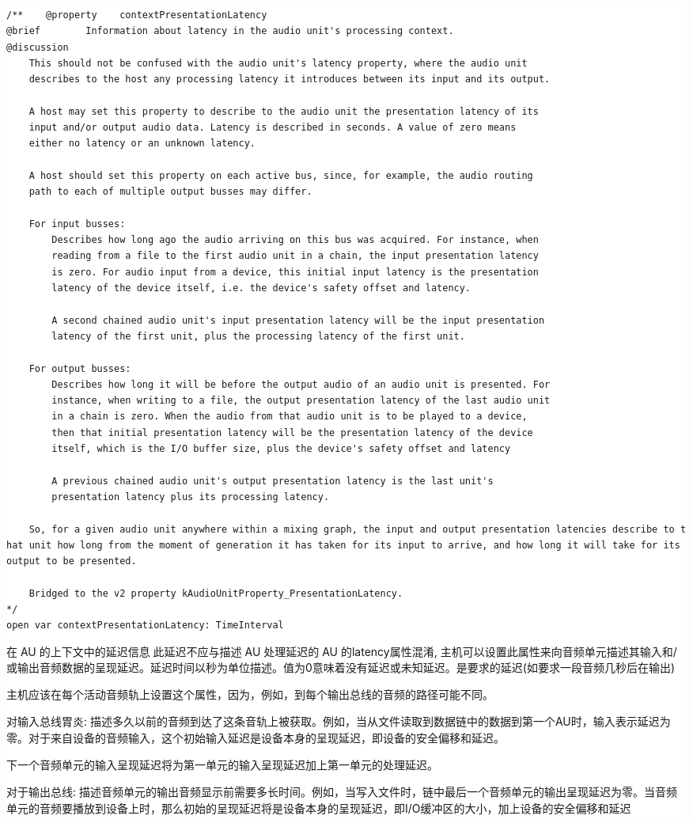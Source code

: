 ```
/**    @property    contextPresentationLatency
@brief        Information about latency in the audio unit's processing context.
@discussion
    This should not be confused with the audio unit's latency property, where the audio unit
    describes to the host any processing latency it introduces between its input and its output.
    
    A host may set this property to describe to the audio unit the presentation latency of its
    input and/or output audio data. Latency is described in seconds. A value of zero means
    either no latency or an unknown latency.
    
    A host should set this property on each active bus, since, for example, the audio routing
    path to each of multiple output busses may differ.
    
    For input busses:
        Describes how long ago the audio arriving on this bus was acquired. For instance, when
        reading from a file to the first audio unit in a chain, the input presentation latency
        is zero. For audio input from a device, this initial input latency is the presentation
        latency of the device itself, i.e. the device's safety offset and latency.
        
        A second chained audio unit's input presentation latency will be the input presentation
        latency of the first unit, plus the processing latency of the first unit.
        
    For output busses:
        Describes how long it will be before the output audio of an audio unit is presented. For
        instance, when writing to a file, the output presentation latency of the last audio unit
        in a chain is zero. When the audio from that audio unit is to be played to a device,
        then that initial presentation latency will be the presentation latency of the device
        itself, which is the I/O buffer size, plus the device's safety offset and latency
        
        A previous chained audio unit's output presentation latency is the last unit's
        presentation latency plus its processing latency.
        
    So, for a given audio unit anywhere within a mixing graph, the input and output presentation latencies describe to that unit how long from the moment of generation it has taken for its input to arrive, and how long it will take for its output to be presented.
    
    Bridged to the v2 property kAudioUnitProperty_PresentationLatency.
*/
open var contextPresentationLatency: TimeInterval
```
在 AU 的上下文中的延迟信息
此延迟不应与描述 AU 处理延迟的 AU 的latency属性混淆,
主机可以设置此属性来向音频单元描述其输入和/或输出音频数据的呈现延迟。延迟时间以秒为单位描述。值为0意味着没有延迟或未知延迟。是要求的延迟(如要求一段音频几秒后在输出)

主机应该在每个活动音频轨上设置这个属性，因为，例如，到每个输出总线的音频的路径可能不同。

对输入总线胃炎:
描述多久以前的音频到达了这条音轨上被获取。例如，当从文件读取到数据链中的数据到第一个AU时，输入表示延迟为零。对于来自设备的音频输入，这个初始输入延迟是设备本身的呈现延迟，即设备的安全偏移和延迟。

下一个音频单元的输入呈现延迟将为第一单元的输入呈现延迟加上第一单元的处理延迟。

对于输出总线:
描述音频单元的输出音频显示前需要多长时间。例如，当写入文件时，链中最后一个音频单元的输出呈现延迟为零。当音频单元的音频要播放到设备上时，那么初始的呈现延迟将是设备本身的呈现延迟，即I/O缓冲区的大小，加上设备的安全偏移和延迟
